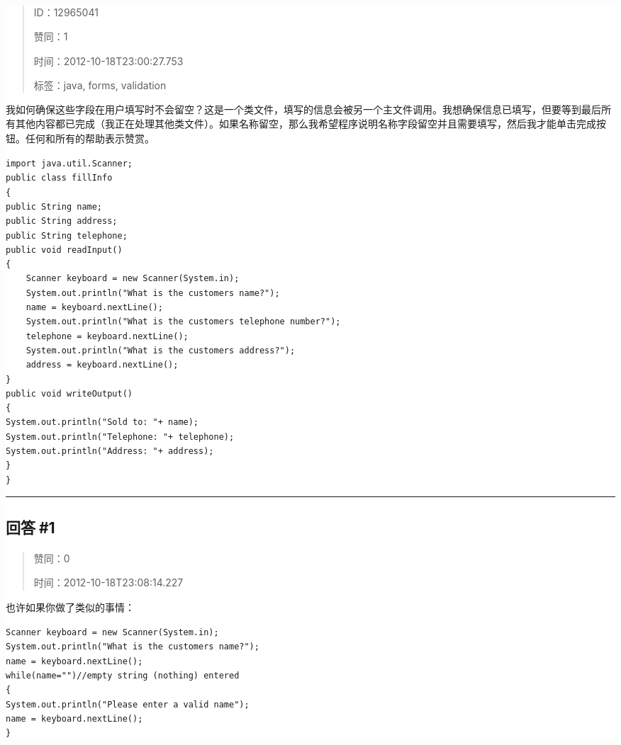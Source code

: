 > ID：12965041
> 
> 赞同：1
> 
> 时间：2012-10-18T23:00:27.753
> 
> 标签：java, forms, validation

我如何确保这些字段在用户填写时不会留空？这是一个类文件，填写的信息会被另一个主文件调用。我想确保信息已填写，但要等到最后所有其他内容都已完成（我正在处理其他类文件）。如果名称留空，那么我希望程序说明名称字段留空并且需要填写，然后我才能单击完成按钮。任何和所有的帮助表示赞赏。

```
import java.util.Scanner;
public class fillInfo
{
public String name;
public String address;
public String telephone;
public void readInput()
{
    Scanner keyboard = new Scanner(System.in);
    System.out.println("What is the customers name?");
    name = keyboard.nextLine();
    System.out.println("What is the customers telephone number?");
    telephone = keyboard.nextLine();
    System.out.println("What is the customers address?");
    address = keyboard.nextLine();
}
public void writeOutput()
{
System.out.println("Sold to: "+ name);
System.out.println("Telephone: "+ telephone);
System.out.println("Address: "+ address);
}
} 
```

* * *

## 回答 #1

> 赞同：0
> 
> 时间：2012-10-18T23:08:14.227

也许如果你做了类似的事情：

```
Scanner keyboard = new Scanner(System.in);
System.out.println("What is the customers name?");
name = keyboard.nextLine();
while(name="")//empty string (nothing) entered
{
System.out.println("Please enter a valid name");
name = keyboard.nextLine();
} 
```
